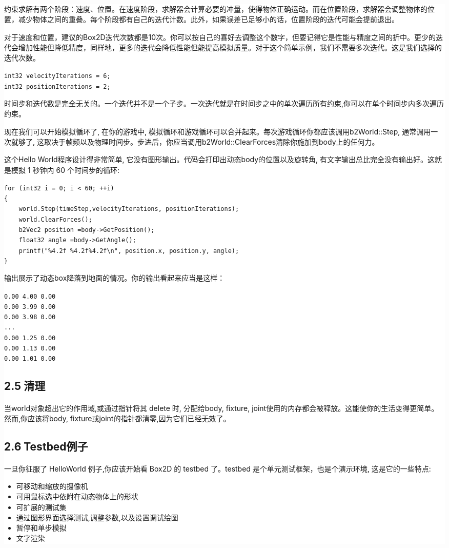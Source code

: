 约束求解有两个阶段：速度、位置。在速度阶段，求解器会计算必要的冲量，使得物体正确运动。而在位置阶段，求解器会调整物体的位置，减少物体之间的重叠。每个阶段都有自己的迭代计数。此外，如果误差已足够小的话，位置阶段的迭代可能会提前退出。

对于速度和位置，建议的Box2D迭代次数都是10次。你可以按自己的喜好去调整这个数字，但要记得它是性能与精度之间的折中。更少的迭代会增加性能但降低精度，同样地，更多的迭代会降低性能但能提高模拟质量。对于这个简单示例，我们不需要多次迭代。这是我们选择的迭代次数。

	int32 velocityIterations = 6;
	int32 positionIterations = 2;

时间步和迭代数是完全无关的。一个迭代并不是一个子步。一次迭代就是在时间步之中的单次遍历所有约束,你可以在单个时间步内多次遍历约束。

现在我们可以开始模拟循环了, 在你的游戏中, 模拟循环和游戏循环可以合并起来。每次游戏循环你都应该调用b2World::Step, 通常调用一次就够了, 这取决于帧频以及物理时间步。步进后，你应当调用b2World::ClearForces清除你施加到body上的任何力。

这个Hello World程序设计得非常简单, 它没有图形输出。代码会打印出动态body的位置以及旋转角, 有文字输出总比完全没有输出好。这就是模拟 1 秒钟内 60 个时间步的循环:

	for (int32 i = 0; i < 60; ++i)
	{
	    world.Step(timeStep,velocityIterations, positionIterations);
	    world.ClearForces();
	    b2Vec2 position =body->GetPosition();
	    float32 angle =body->GetAngle();
	    printf("%4.2f %4.2f%4.2f\n", position.x, position.y, angle);
	}

输出展示了动态box降落到地面的情况。你的输出看起来应当是这样：

	0.00 4.00 0.00
	0.00 3.99 0.00
	0.00 3.98 0.00
	...
	0.00 1.25 0.00
	0.00 1.13 0.00
	0.00 1.01 0.00

2.5 清理
------
当world对象超出它的作用域,或通过指针将其 delete 时, 分配给body, fixture, joint使用的内存都会被释放。这能使你的生活变得更简单。然而,你应该将body, fixture或joint的指针都清零,因为它们已经无效了。

2.6 Testbed例子
-------
一旦你征服了 HelloWorld 例子,你应该开始看 Box2D 的 testbed 了。testbed 是个单元测试框架，也是个演示环境, 这是它的一些特点:

* 可移动和缩放的摄像机
* 可用鼠标选中依附在动态物体上的形状
* 可扩展的测试集
* 通过图形界面选择测试,调整参数,以及设置调试绘图
* 暂停和单步模拟
* 文字渲染

